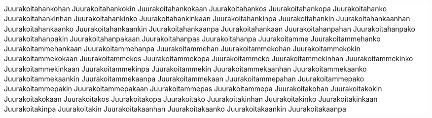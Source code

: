 Juurakoitahankohan
Juurakoitahankokin
Juurakoitahankokaan
Juurakoitahankos
Juurakoitahankopa
Juurakoitahanko
Juurakoitahankinhan
Juurakoitahankinko
Juurakoitahankinkaan
Juurakoitahankinpa
Juurakoitahankin
Juurakoitahankaanhan
Juurakoitahankaanko
Juurakoitahankaankin
Juurakoitahankaanpa
Juurakoitahankaan
Juurakoitahanpahan
Juurakoitahanpako
Juurakoitahanpakin
Juurakoitahanpakaan
Juurakoitahanpas
Juurakoitahanpa
Juurakoitamme
Juurakoitammehanko
Juurakoitammehankaan
Juurakoitammehanpa
Juurakoitammehan
Juurakoitammekohan
Juurakoitammekokin
Juurakoitammekokaan
Juurakoitammekos
Juurakoitammekopa
Juurakoitammeko
Juurakoitammekinhan
Juurakoitammekinko
Juurakoitammekinkaan
Juurakoitammekinpa
Juurakoitammekin
Juurakoitammekaanhan
Juurakoitammekaanko
Juurakoitammekaankin
Juurakoitammekaanpa
Juurakoitammekaan
Juurakoitammepahan
Juurakoitammepako
Juurakoitammepakin
Juurakoitammepakaan
Juurakoitammepas
Juurakoitammepa
Juurakoitakohan
Juurakoitakokin
Juurakoitakokaan
Juurakoitakos
Juurakoitakopa
Juurakoitako
Juurakoitakinhan
Juurakoitakinko
Juurakoitakinkaan
Juurakoitakinpa
Juurakoitakin
Juurakoitakaanhan
Juurakoitakaanko
Juurakoitakaankin
Juurakoitakaanpa